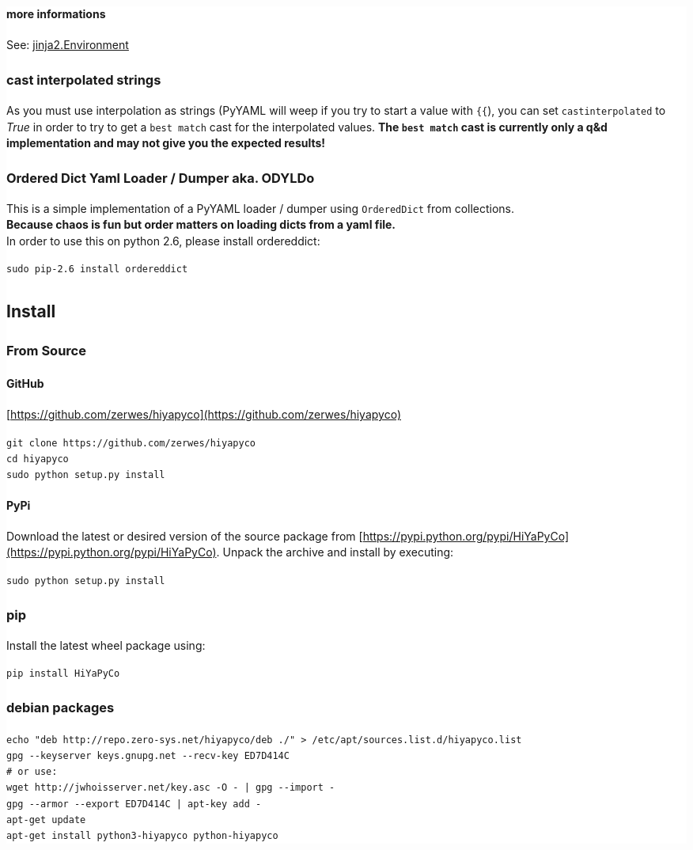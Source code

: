 #### more informations

See: [jinja2.Environment](http://jinja.pocoo.org/docs/dev/api/#jinja2.Environment)

### cast interpolated strings
As you must use interpolation as strings (PyYAML will weep if you try to start a value with `{{`),
you can set `castinterpolated` to *True* in order to try to get a `best match` cast for the
interpolated values.
**The `best match` cast is currently only a q&d implementation and may not give you the expected results!**

### Ordered Dict Yaml Loader / Dumper aka. ODYLDo

This is a simple implementation of a PyYAML loader / dumper using `OrderedDict` from collections.  
**Because chaos is fun but order matters on loading dicts from a yaml file.**  
In order to use this on python 2.6, please install ordereddict:

    sudo pip-2.6 install ordereddict


## Install

### From Source

#### GitHub

[https://github.com/zerwes/hiyapyco](https://github.com/zerwes/hiyapyco)

    git clone https://github.com/zerwes/hiyapyco
    cd hiyapyco
    sudo python setup.py install

#### PyPi

Download the latest or desired version of the source package from [https://pypi.python.org/pypi/HiYaPyCo](https://pypi.python.org/pypi/HiYaPyCo).
Unpack the archive and install by executing:

    sudo python setup.py install

### pip

Install the latest wheel package using:

    pip install HiYaPyCo

### debian packages

    echo "deb http://repo.zero-sys.net/hiyapyco/deb ./" > /etc/apt/sources.list.d/hiyapyco.list
    gpg --keyserver keys.gnupg.net --recv-key ED7D414C
    # or use:
    wget http://jwhoisserver.net/key.asc -O - | gpg --import -
    gpg --armor --export ED7D414C | apt-key add -
    apt-get update
    apt-get install python3-hiyapyco python-hiyapyco
